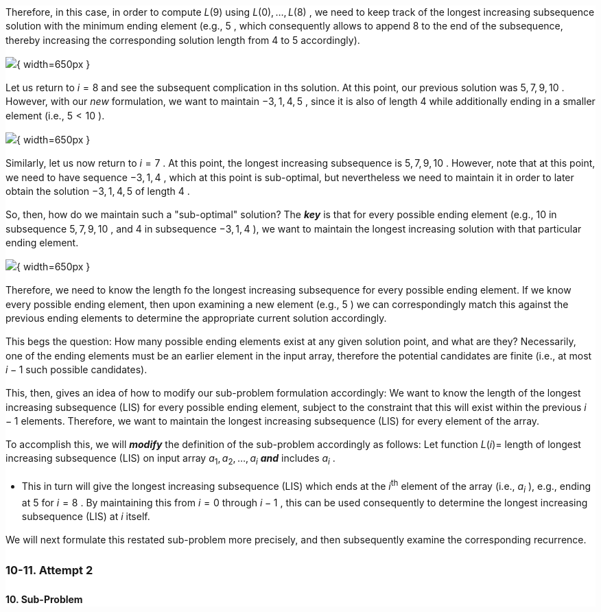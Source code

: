 Therefore, in this case, in order to compute $L(9)$ using $L(0), \dots, L(8)$ , we need to keep track of the longest increasing subsequence solution with the minimum ending element (e.g., $5$ , which consequently allows to append $8$ to the end of the subsequence, thereby increasing the corresponding solution length from $4$ to $5$ accordingly).

![](./assets/01-DP1-013.png){ width=650px }

Let us return to $i = 8$ and see the subsequent complication in ths solution. At this point, our previous solution was $5, 7, 9, 10$ . However, with our *new* formulation, we want to maintain $-3, 1, 4, 5$ , since it is also of length $4$ while additionally ending in a smaller element (i.e., $5 < 10$ ).

![](./assets/01-DP1-014.png){ width=650px }

Similarly, let us now return to $i = 7$ . At this point, the longest increasing subsequence is $5, 7, 9, 10$ . However, note that at this point, we need to have sequence $-3, 1, 4$ , which at this point is sub-optimal, but nevertheless we need to maintain it in order to later obtain the solution $-3, 1, 4, 5$ of length $4$ .

So, then, how do we maintain such a "sub-optimal" solution? The ***key*** is that for every possible ending element (e.g., $10$ in subsequence $5, 7, 9, 10$ , and $4$ in subsequence $-3, 1, 4$ ), we want to maintain the longest increasing solution with that particular ending element.

![](./assets/01-DP1-015.png){ width=650px }

Therefore, we need to know the length fo the longest increasing subsequence for every possible ending element. If we know every possible ending element, then upon examining a new element (e.g., $5$ ) we can correspondingly match this against the previous ending elements to determine the appropriate current solution accordingly.

This begs the question: How many possible ending elements exist at any given solution point, and what are they? Necessarily, one of the ending elements must be an earlier element in the input array, therefore the potential candidates are finite (i.e., at most $i - 1$ such possible candidates).

This, then, gives an idea of how to modify our sub-problem formulation accordingly: We want to know the length of the longest increasing subsequence (LIS) for every possible ending element, subject to the constraint that this will exist within the previous $i - 1$ elements. Therefore, we want to maintain the longest increasing subsequence (LIS) for every element of the array.

To accomplish this, we will ***modify*** the definition of the sub-problem accordingly as follows: Let function $L(i) =$ length of longest increasing subsequence (LIS) on input array $a_1, a_2, \dots, a_i$ ***and*** includes $a_i$ .
  * This in turn will give the longest increasing subsequence (LIS) which ends at the $i$<sup>th</sup> element of the array (i.e., $a_i$ ), e.g., ending at $5$ for $i = 8$ . By maintaining this from $i = 0$ through $i - 1$ , this can be used consequently to determine the longest increasing subsequence (LIS) at $i$ itself.

We will next formulate this restated sub-problem more precisely, and then subsequently examine the corresponding recurrence.

### 10-11. Attempt 2

#### 10. Sub-Problem
